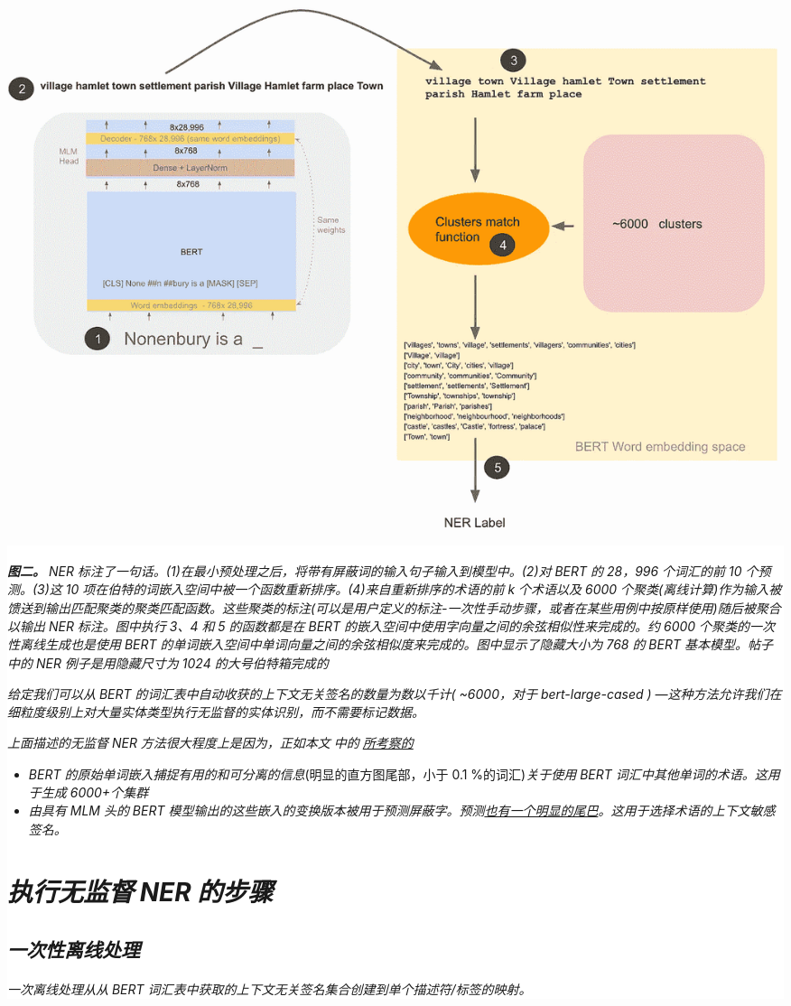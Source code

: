 *![](img/edc175592dd815afdf1a2c81ca376805.png)*

***图二。** NER 标注了一句话。(1)在最小预处理之后，将带有屏蔽词的输入句子输入到模型中。(2)对 BERT 的 28，996 个词汇的前 10 个预测。(3)这 10 项在伯特的词嵌入空间中被一个函数重新排序。(4)来自重新排序的术语的前 k 个术语以及 6000 个聚类(离线计算)作为输入被馈送到输出匹配聚类的聚类匹配函数。这些聚类的标注(可以是用户定义的标注-一次性手动步骤，或者在某些用例中按原样使用)随后被聚合以输出 NER 标注。图中执行 3、4 和 5 的函数都是在 BERT 的嵌入空间中使用字向量之间的余弦相似性来完成的。约 6000 个聚类的一次性离线生成也是使用 BERT 的单词嵌入空间中单词向量之间的余弦相似度来完成的。图中显示了隐藏大小为 768 的 BERT 基本模型。帖子中的 NER 例子是用隐藏尺寸为 1024 的大号伯特箱完成的*

*给定我们可以从 BERT 的词汇表中自动收获的上下文无关签名的数量为数以千计( *~6000，对于 bert-large-cased* ) —这种方法允许我们在细粒度级别上对大量实体类型执行无监督的实体识别，而不需要标记数据。*

*上面描述的无监督 NER 方法很大程度上是因为，正如本文 中的 [*所考察的*](/examining-berts-raw-embeddings-fd905cb22df7)*

*   *BERT 的原始单词嵌入捕捉有用的和可分离的信息*(明显的直方图尾部，小于 0.1 %的词汇)*关于使用 BERT 词汇中其他单词的术语。这用于生成 6000+个集群*
*   *由具有 MLM 头的 BERT 模型输出的这些嵌入的变换版本被用于预测屏蔽字。预测[也有一个明显的尾巴](/examining-berts-raw-embeddings-fd905cb22df7)。这用于选择术语的上下文敏感签名。*

# *执行无监督 NER 的步骤*

## *一次性离线处理*

*一次离线处理从从 BERT 词汇表中获取的上下文无关签名集合创建到单个描述符/标签的映射。*
